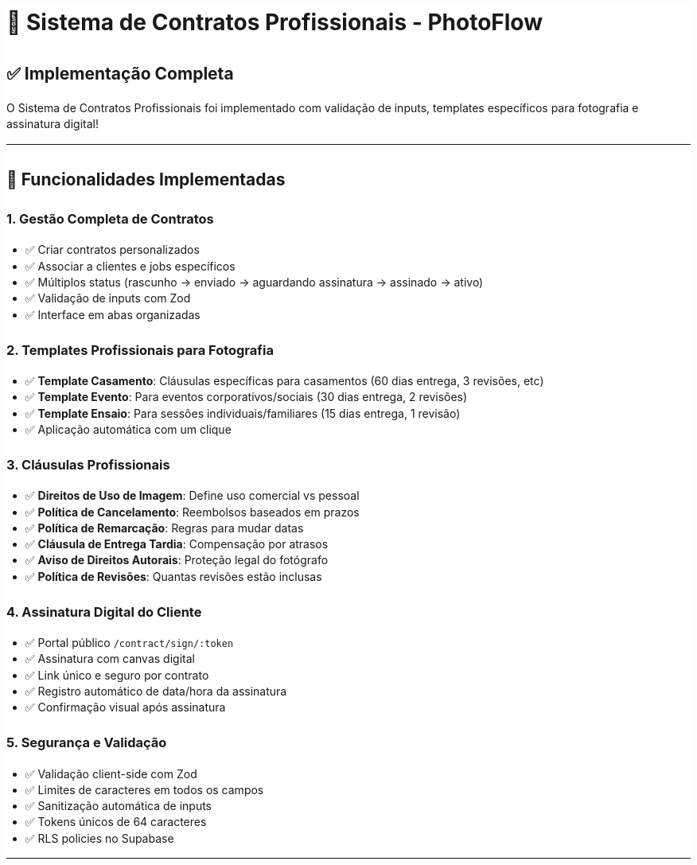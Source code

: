 # 📄 Sistema de Contratos Profissionais - PhotoFlow

## ✅ Implementação Completa

O Sistema de Contratos Profissionais foi implementado com validação de inputs, templates específicos para fotografia e assinatura digital!

---

## 🎯 Funcionalidades Implementadas

### 1. **Gestão Completa de Contratos**
- ✅ Criar contratos personalizados
- ✅ Associar a clientes e jobs específicos
- ✅ Múltiplos status (rascunho → enviado → aguardando assinatura → assinado → ativo)
- ✅ Validação de inputs com Zod
- ✅ Interface em abas organizadas

### 2. **Templates Profissionais para Fotografia**
- ✅ **Template Casamento**: Cláusulas específicas para casamentos (60 dias entrega, 3 revisões, etc)
- ✅ **Template Evento**: Para eventos corporativos/sociais (30 dias entrega, 2 revisões)
- ✅ **Template Ensaio**: Para sessões individuais/familiares (15 dias entrega, 1 revisão)
- ✅ Aplicação automática com um clique

### 3. **Cláusulas Profissionais**
- ✅ **Direitos de Uso de Imagem**: Define uso comercial vs pessoal
- ✅ **Política de Cancelamento**: Reembolsos baseados em prazos
- ✅ **Política de Remarcação**: Regras para mudar datas
- ✅ **Cláusula de Entrega Tardia**: Compensação por atrasos
- ✅ **Aviso de Direitos Autorais**: Proteção legal do fotógrafo
- ✅ **Política de Revisões**: Quantas revisões estão inclusas

### 4. **Assinatura Digital do Cliente**
- ✅ Portal público `/contract/sign/:token`
- ✅ Assinatura com canvas digital
- ✅ Link único e seguro por contrato
- ✅ Registro automático de data/hora da assinatura
- ✅ Confirmação visual após assinatura

### 5. **Segurança e Validação**
- ✅ Validação client-side com Zod
- ✅ Limites de caracteres em todos os campos
- ✅ Sanitização automática de inputs
- ✅ Tokens únicos de 64 caracteres
- ✅ RLS policies no Supabase

---
